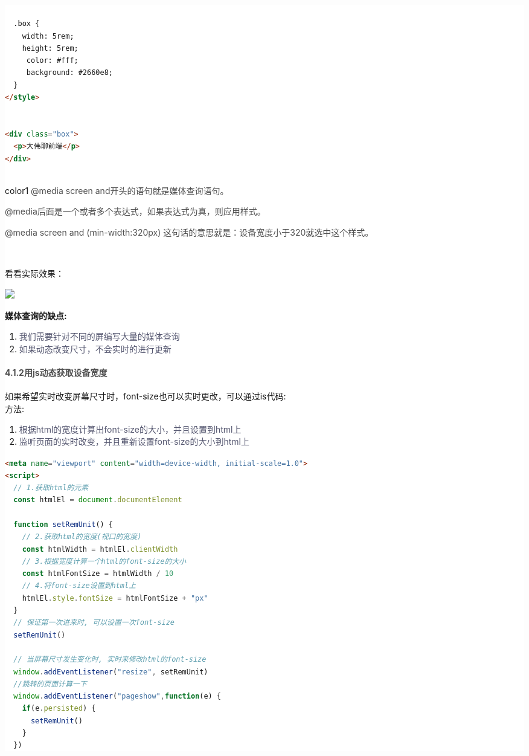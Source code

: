 ```html

  .box {
    width: 5rem;
    height: 5rem;
     color: #fff;
     background: #2660e8;
  }
</style>


<div class="box">
  <p>大伟聊前端</p>
</div>
```

<br/>color1
<font style="color:rgb(79, 79, 79);">@media screen and开头的语句就是媒体查询语句。</font>

<font style="color:rgb(79, 79, 79);">@media后面是一个或者多个表达式，如果表达式为真，则应用样式。</font>

<font style="color:rgb(79, 79, 79);">@media screen and (min-width:320px)  这句话的意思就是：设备宽度小于320就选中这个样式。</font>

<br/>

看看实际效果：

![](https://cdn.nlark.com/yuque/0/2024/gif/207857/1726197815857-c9c9cb8c-67b4-45fe-b144-134a389c6e21.gif)

**媒体查询的缺点:**

1. <font style="color:rgb(85, 87, 112);">我们需要针对不同的屏编写大量的媒体查询</font>
2. <font style="color:rgb(85, 87, 112);">如果动态改变尺寸，不会实时的进行更新</font>

#### <font style="color:rgb(79, 79, 79);">4.1.2用js动态获取设备宽度</font>
如果希望实时改变屏幕尺寸时，font-size也可以实时更改，可以通过is代码:  
方法:

1. <font style="color:rgb(85, 87, 112);">根据html的宽度计算出font-size的大小，并且设置到html上</font>
2. <font style="color:rgb(85, 87, 112);">监听页面的实时改变，并且重新设置font-size的大小到html上</font>

```html
<meta name="viewport" content="width=device-width, initial-scale=1.0">
<script>
  // 1.获取html的元素
  const htmlEl = document.documentElement

  function setRemUnit() {
    // 2.获取html的宽度(视口的宽度)
    const htmlWidth = htmlEl.clientWidth
    // 3.根据宽度计算一个html的font-size的大小
    const htmlFontSize = htmlWidth / 10
    // 4.将font-size设置到html上
    htmlEl.style.fontSize = htmlFontSize + "px"
  }
  // 保证第一次进来时, 可以设置一次font-size
  setRemUnit()

  // 当屏幕尺寸发生变化时, 实时来修改html的font-size
  window.addEventListener("resize", setRemUnit)
  //跳转的页面计算一下
  window.addEventListener("pageshow",function(e) {
    if(e.persisted) {
      setRemUnit()
    }
  })
```
